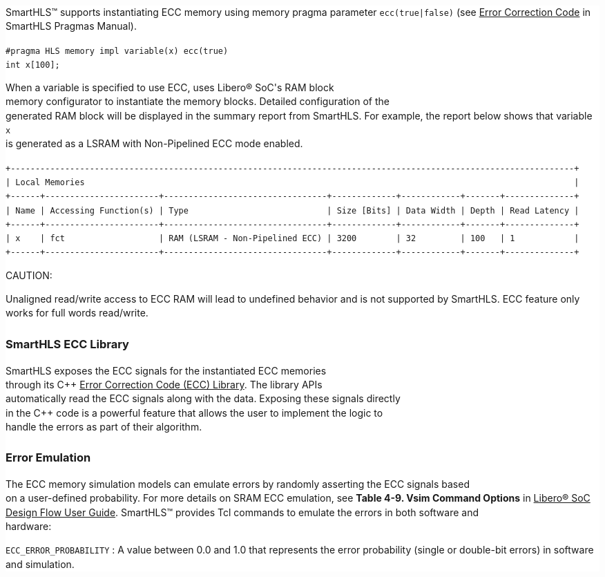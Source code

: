 SmartHLS™ supports instantiating ECC memory using memory pragma parameter `ecc(true|false)` \(see [Error Correction Code](Chunk1258399261.md#) in SmartHLS Pragmas Manual\).

```
#pragma HLS memory impl variable(x) ecc(true)
int x[100];
```

When a variable is specified to use ECC, uses Libero® SoC's RAM block<br /> memory configurator to instantiate the memory blocks. Detailed configuration of the<br /> generated RAM block will be displayed in the summary report from SmartHLS. For example, the report below shows that variable `x`<br /> is generated as a LSRAM with Non-Pipelined ECC mode enabled.

```
+------------------------------------------------------------------------------------------------------------------+
| Local Memories                                                                                                   |
+------+-----------------------+---------------------------------+-------------+------------+-------+--------------+
| Name | Accessing Function(s) | Type                            | Size [Bits] | Data Width | Depth | Read Latency |
+------+-----------------------+---------------------------------+-------------+------------+-------+--------------+
| x    | fct                   | RAM (LSRAM - Non-Pipelined ECC) | 3200        | 32         | 100   | 1            |
+------+-----------------------+---------------------------------+-------------+------------+-------+--------------+
```

CAUTION:

Unaligned read/write access to ECC RAM will lead to undefined behavior and is not supported by SmartHLS. ECC feature only works for full words read/write.

### SmartHLS ECC Library

SmartHLS exposes the ECC signals for the instantiated ECC memories<br /> through its C++ [Error Correction Code \(ECC\) Library](Chunk120481216.md#). The library APIs<br /> automatically read the ECC signals along with the data. Exposing these signals directly<br /> in the C++ code is a powerful feature that allows the user to implement the logic to<br /> handle the errors as part of their algorithm.

### Error Emulation

The ECC memory simulation models can emulate errors by randomly asserting the ECC signals based<br /> on a user-defined probability. For more details on SRAM ECC emulation, see **Table 4-9. Vsim Command Options** in [Libero® SoC Design Flow User Guide](https://coredocs.s3.amazonaws.com/Libero/2023_2/Tool/libero_ecf_ug.pdf). SmartHLS™ provides Tcl commands to emulate the errors in both software and<br /> hardware:

`ECC_ERROR_PROBABILITY`
:   A value between 0.0 and 1.0 that represents the error probability \(single or double-bit errors\) in software and simulation.
